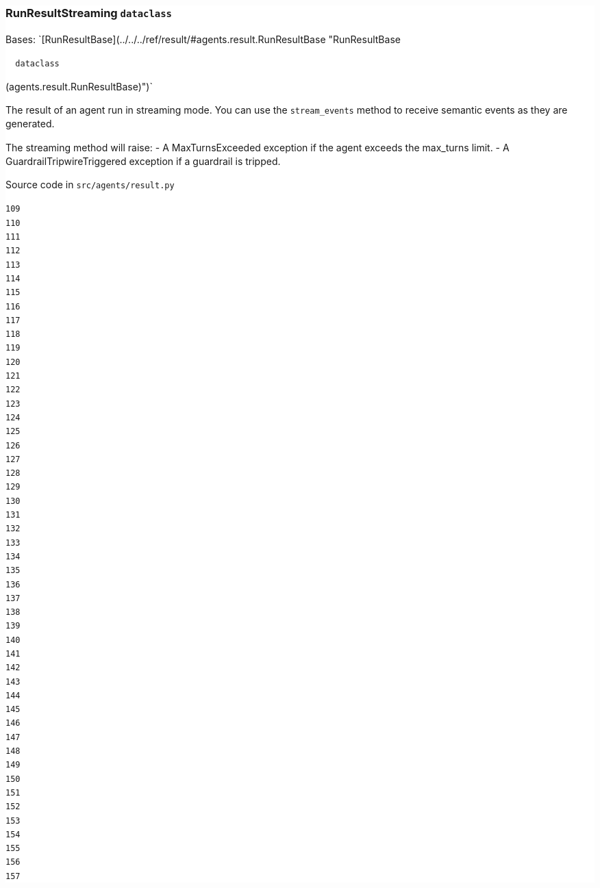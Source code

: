 ###  RunResultStreaming `dataclass`

Bases: `[RunResultBase](../../../ref/result/#agents.result.RunResultBase "RunResultBase


  
      dataclass
   \(agents.result.RunResultBase\)")`

The result of an agent run in streaming mode. You can use the `stream_events` method to receive semantic events as they are generated.

The streaming method will raise: \- A MaxTurnsExceeded exception if the agent exceeds the max_turns limit. \- A GuardrailTripwireTriggered exception if a guardrail is tripped.

Source code in `src/agents/result.py`
    
    
    109
    110
    111
    112
    113
    114
    115
    116
    117
    118
    119
    120
    121
    122
    123
    124
    125
    126
    127
    128
    129
    130
    131
    132
    133
    134
    135
    136
    137
    138
    139
    140
    141
    142
    143
    144
    145
    146
    147
    148
    149
    150
    151
    152
    153
    154
    155
    156
    157